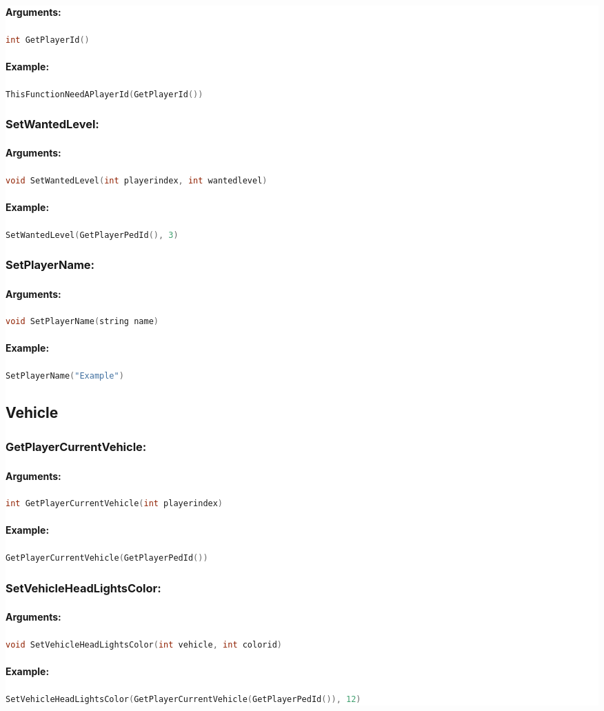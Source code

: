 #### Arguments:
```cpp
int GetPlayerId()
```
#### Example:
```lua
ThisFunctionNeedAPlayerId(GetPlayerId())
```

### SetWantedLevel:
#### Arguments:
```cpp
void SetWantedLevel(int playerindex, int wantedlevel)
```
#### Example:
```lua
SetWantedLevel(GetPlayerPedId(), 3)
```

### SetPlayerName:
#### Arguments:
```cpp
void SetPlayerName(string name)
```
#### Example:
```lua
SetPlayerName("Example")
```

## Vehicle
### GetPlayerCurrentVehicle:
#### Arguments:
```cpp
int GetPlayerCurrentVehicle(int playerindex)
```
#### Example:
```lua
GetPlayerCurrentVehicle(GetPlayerPedId())
```

### SetVehicleHeadLightsColor:
#### Arguments:
```cpp
void SetVehicleHeadLightsColor(int vehicle, int colorid)
```
#### Example:
```lua
SetVehicleHeadLightsColor(GetPlayerCurrentVehicle(GetPlayerPedId()), 12)
```

